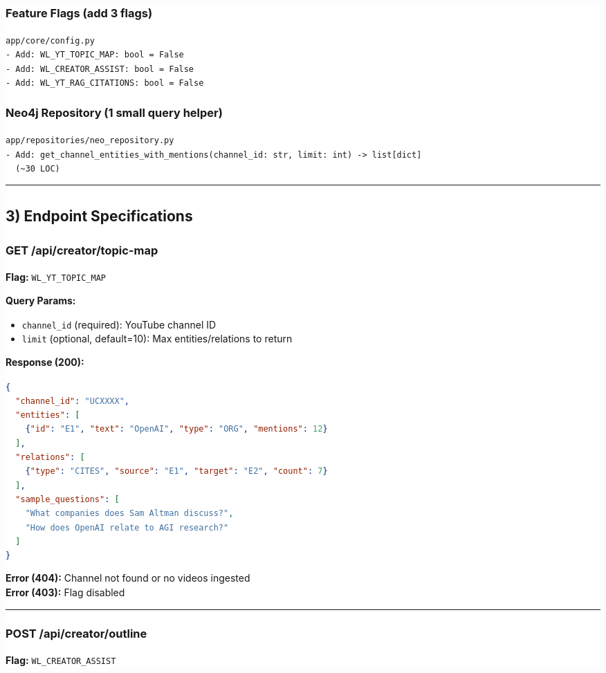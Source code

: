### Feature Flags (add 3 flags)

```
app/core/config.py
- Add: WL_YT_TOPIC_MAP: bool = False
- Add: WL_CREATOR_ASSIST: bool = False
- Add: WL_YT_RAG_CITATIONS: bool = False
```

### Neo4j Repository (1 small query helper)

```
app/repositories/neo_repository.py
- Add: get_channel_entities_with_mentions(channel_id: str, limit: int) -> list[dict]
  (~30 LOC)
```

---

## 3) Endpoint Specifications

### GET /api/creator/topic-map

**Flag:** `WL_YT_TOPIC_MAP`

**Query Params:**
- `channel_id` (required): YouTube channel ID
- `limit` (optional, default=10): Max entities/relations to return

**Response (200):**
```json
{
  "channel_id": "UCXXXX",
  "entities": [
    {"id": "E1", "text": "OpenAI", "type": "ORG", "mentions": 12}
  ],
  "relations": [
    {"type": "CITES", "source": "E1", "target": "E2", "count": 7}
  ],
  "sample_questions": [
    "What companies does Sam Altman discuss?",
    "How does OpenAI relate to AGI research?"
  ]
}
```

**Error (404):** Channel not found or no videos ingested  
**Error (403):** Flag disabled

---

### POST /api/creator/outline

**Flag:** `WL_CREATOR_ASSIST`
